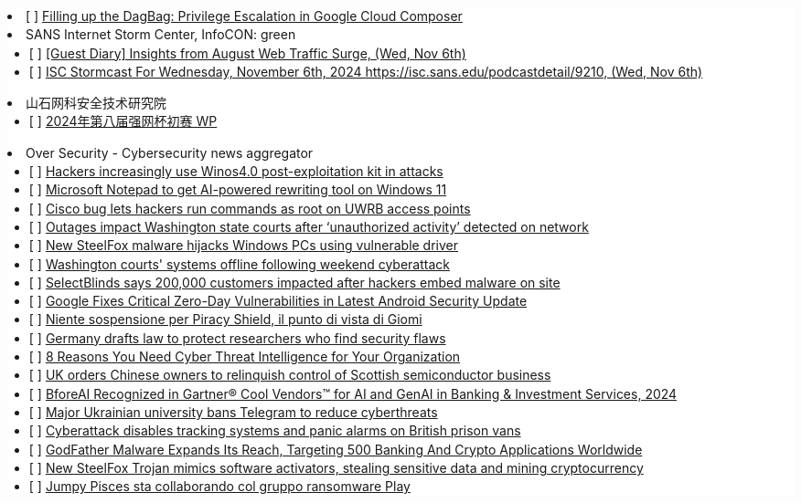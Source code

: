 <li>[ ] <a href="https://www.netspi.com/blog/technical-blog/cloud-pentesting/privilege-escalation-google-cloud-composer/">Filling up the DagBag: Privilege Escalation in Google Cloud Composer</a></li>
</ul></li>
<li>SANS Internet Storm Center, InfoCON: green
<ul>
<li>[ ] <a href="https://isc.sans.edu/diary/rss/31408">&#x5b;Guest Diary&#x5d; Insights from August Web Traffic Surge, (Wed, Nov 6th)</a></li>
<li>[ ] <a href="https://isc.sans.edu/diary/rss/31416">ISC Stormcast For Wednesday, November 6th, 2024 https://isc.sans.edu/podcastdetail/9210, (Wed, Nov 6th)</a></li>
</ul></li>
<li>山石网科安全技术研究院
<ul>
<li>[ ] <a href="https://mp.weixin.qq.com/s?__biz=MzUzMDUxNTE1Mw==&mid=2247508682&idx=1&sn=4f88b80575e88d41679dec1afb63665b&chksm=fa527774cd25fe6286bf87e34f75a37cdf4dd355d5cafe3c49f9b88cac49805df3bdfd51e651&scene=58&subscene=0#rd">2024年第八届强网杯初赛 WP</a></li>
</ul></li>
<li>Over Security - Cybersecurity news aggregator
<ul>
<li>[ ] <a href="https://www.bleepingcomputer.com/news/security/hackers-increasingly-use-winos40-post-exploitation-kit-in-attacks/">Hackers increasingly use Winos4.0 post-exploitation kit in attacks</a></li>
<li>[ ] <a href="https://www.bleepingcomputer.com/news/microsoft/microsoft-notepad-to-get-ai-powered-rewriting-tool-on-windows-11/">Microsoft Notepad to get AI-powered rewriting tool on Windows 11</a></li>
<li>[ ] <a href="https://www.bleepingcomputer.com/news/security/cisco-bug-lets-hackers-run-commands-as-root-on-uwrb-access-points/">Cisco bug lets hackers run commands as root on UWRB access points</a></li>
<li>[ ] <a href="https://therecord.media/outages-washington-courts-cyber-activity">Outages impact Washington state courts after ‘unauthorized activity’ detected on network</a></li>
<li>[ ] <a href="https://www.bleepingcomputer.com/news/security/new-steelfox-malware-hijacks-windows-pcs-using-vulnerable-driver/">New SteelFox malware hijacks Windows PCs using vulnerable driver</a></li>
<li>[ ] <a href="https://www.bleepingcomputer.com/news/security/washington-courts-systems-offline-following-weekend-cyberattack/">Washington courts' systems offline following weekend cyberattack</a></li>
<li>[ ] <a href="https://therecord.media/selectblinds-customers-credit-card-info-data-breach-website-malware">SelectBlinds says 200,000 customers impacted after hackers embed malware on site</a></li>
<li>[ ] <a href="https://cyble.com/blog/google-fixes-critical-zero-day-vulnerabilities-in-latest-android-security-update/">Google Fixes Critical Zero-Day Vulnerabilities in Latest Android Security Update</a></li>
<li>[ ] <a href="https://www.securityinfo.it/2024/11/06/niente-sospensione-per-piracy-shield-il-punto-di-vista-di-giomi/">Niente sospensione per Piracy Shield, il punto di vista di Giomi</a></li>
<li>[ ] <a href="https://www.bleepingcomputer.com/news/security/germany-drafts-law-to-protect-researchers-who-find-security-flaws/">Germany drafts law to protect researchers who find security flaws</a></li>
<li>[ ] <a href="https://www.kelacyber.com/blog/8-reasons-you-need-cyber-threat-intelligence-for-your-organization/">8 Reasons You Need Cyber Threat Intelligence for Your Organization</a></li>
<li>[ ] <a href="https://therecord.media/uk-orders-chinese-owners-scottish-semiconductor-business-divestment">UK orders Chinese owners to relinquish control of Scottish semiconductor business</a></li>
<li>[ ] <a href="https://bfore.ai/bforeai-recognized-in-gartner-cool-vendors-for-ai-and-genai-in-banking-investment-services-2024/">BforeAI Recognized in Gartner® Cool Vendors™ for AI and GenAI in Banking &amp; Investment Services, 2024</a></li>
<li>[ ] <a href="https://therecord.media/ukraine-university-bans-telegram">Major Ukrainian university bans Telegram to reduce cyberthreats</a></li>
<li>[ ] <a href="https://therecord.media/british-prison-vans-cyberattack">Cyberattack disables tracking systems and panic alarms on British prison vans</a></li>
<li>[ ] <a href="https://cyble.com/blog/godfather-malware-targets-500-banking-and-crypto-apps-worldwide/">GodFather Malware Expands Its Reach, Targeting 500 Banking And Crypto Applications Worldwide</a></li>
<li>[ ] <a href="https://securelist.com/steelfox-trojan-drops-stealer-and-miner/114414/">New SteelFox Trojan mimics software activators, stealing sensitive data and mining cryptocurrency</a></li>
<li>[ ] <a href="https://www.securityinfo.it/2024/11/06/jumpy-pisces-sta-collaborando-col-gruppo-ransomware-play/">Jumpy Pisces sta collaborando col gruppo ransomware Play</a></li>